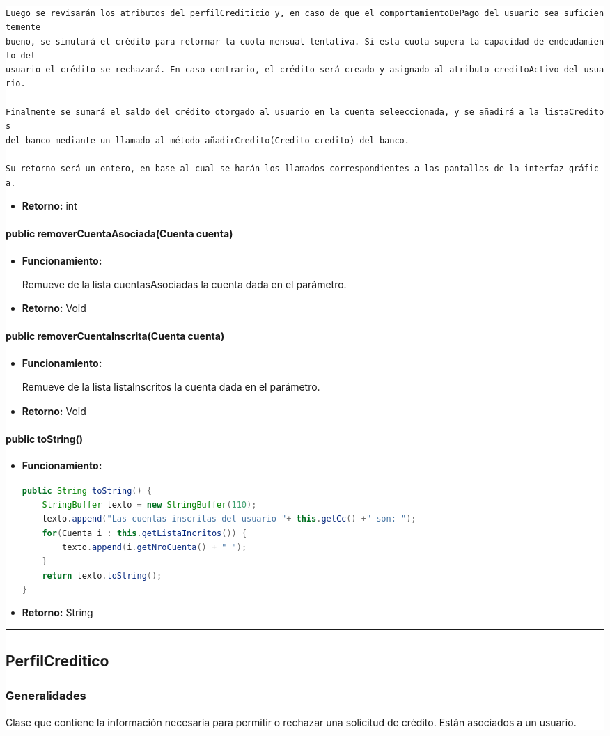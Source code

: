     Luego se revisarán los atributos del perfilCrediticio y, en caso de que el comportamientoDePago del usuario sea suficientemente
    bueno, se simulará el crédito para retornar la cuota mensual tentativa. Si esta cuota supera la capacidad de endeudamiento del
    usuario el crédito se rechazará. En caso contrario, el crédito será creado y asignado al atributo creditoActivo del usuario.

    Finalmente se sumará el saldo del crédito otorgado al usuario en la cuenta seleeccionada, y se añadirá a la listaCreditos
    del banco mediante un llamado al método añadirCredito(Credito credito) del banco.

    Su retorno será un entero, en base al cual se harán los llamados correspondientes a las pantallas de la interfaz gráfica.
    
- **Retorno:** int


#### public removerCuentaAsociada(Cuenta cuenta)

- **Funcionamiento:** 
    
    Remueve de la lista cuentasAsociadas la cuenta dada en el parámetro.
    
- **Retorno:** Void


#### public removerCuentaInscrita(Cuenta cuenta)

- **Funcionamiento:** 
    
    Remueve de la lista listaInscritos la cuenta dada en el parámetro.
    
- **Retorno:** Void

#### public toString()

- **Funcionamiento:** 

    ```java
	public String toString() {
		StringBuffer texto = new StringBuffer(110);
		texto.append("Las cuentas inscritas del usuario "+ this.getCc() +" son: ");
		for(Cuenta i : this.getListaIncritos()) {
			texto.append(i.getNroCuenta() + " ");
		}
		return texto.toString();
	}
    ```
    
- **Retorno:** String
--- 

## PerfilCreditico

### Generalidades

Clase que contiene la información necesaria para permitir o rechazar una solicitud de crédito. Están asociados a un usuario.

